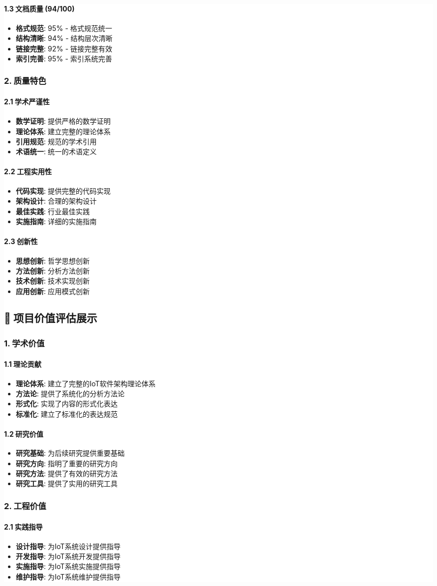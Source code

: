 #### 1.3 文档质量 (94/100)

- **格式规范**: 95% - 格式规范统一
- **结构清晰**: 94% - 结构层次清晰
- **链接完整**: 92% - 链接完整有效
- **索引完善**: 95% - 索引系统完善

### 2. 质量特色

#### 2.1 学术严谨性

- **数学证明**: 提供严格的数学证明
- **理论体系**: 建立完整的理论体系
- **引用规范**: 规范的学术引用
- **术语统一**: 统一的术语定义

#### 2.2 工程实用性

- **代码实现**: 提供完整的代码实现
- **架构设计**: 合理的架构设计
- **最佳实践**: 行业最佳实践
- **实施指南**: 详细的实施指南

#### 2.3 创新性

- **思想创新**: 哲学思想创新
- **方法创新**: 分析方法创新
- **技术创新**: 技术实现创新
- **应用创新**: 应用模式创新

## 🎉 项目价值评估展示

### 1. 学术价值

#### 1.1 理论贡献

- **理论体系**: 建立了完整的IoT软件架构理论体系
- **方法论**: 提供了系统化的分析方法论
- **形式化**: 实现了内容的形式化表达
- **标准化**: 建立了标准化的表达规范

#### 1.2 研究价值

- **研究基础**: 为后续研究提供重要基础
- **研究方向**: 指明了重要的研究方向
- **研究方法**: 提供了有效的研究方法
- **研究工具**: 提供了实用的研究工具

### 2. 工程价值

#### 2.1 实践指导

- **设计指导**: 为IoT系统设计提供指导
- **开发指导**: 为IoT系统开发提供指导
- **实施指导**: 为IoT系统实施提供指导
- **维护指导**: 为IoT系统维护提供指导
